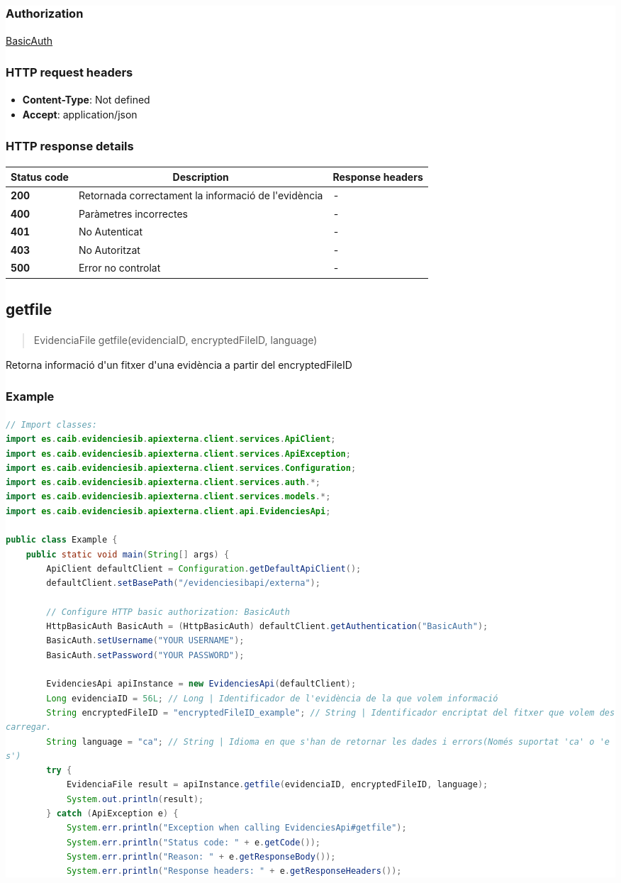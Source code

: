 ### Authorization

[BasicAuth](../README.md#BasicAuth)

### HTTP request headers

- **Content-Type**: Not defined
- **Accept**: application/json


### HTTP response details
| Status code | Description | Response headers |
|-------------|-------------|------------------|
| **200** | Retornada correctament la informació de l&#39;evidència |  -  |
| **400** | Paràmetres incorrectes |  -  |
| **401** | No Autenticat |  -  |
| **403** | No Autoritzat |  -  |
| **500** | Error no controlat |  -  |


## getfile

> EvidenciaFile getfile(evidenciaID, encryptedFileID, language)

Retorna informació d&#39;un fitxer d&#39;una evidència a partir del encryptedFileID

### Example

```java
// Import classes:
import es.caib.evidenciesib.apiexterna.client.services.ApiClient;
import es.caib.evidenciesib.apiexterna.client.services.ApiException;
import es.caib.evidenciesib.apiexterna.client.services.Configuration;
import es.caib.evidenciesib.apiexterna.client.services.auth.*;
import es.caib.evidenciesib.apiexterna.client.services.models.*;
import es.caib.evidenciesib.apiexterna.client.api.EvidenciesApi;

public class Example {
    public static void main(String[] args) {
        ApiClient defaultClient = Configuration.getDefaultApiClient();
        defaultClient.setBasePath("/evidenciesibapi/externa");
        
        // Configure HTTP basic authorization: BasicAuth
        HttpBasicAuth BasicAuth = (HttpBasicAuth) defaultClient.getAuthentication("BasicAuth");
        BasicAuth.setUsername("YOUR USERNAME");
        BasicAuth.setPassword("YOUR PASSWORD");

        EvidenciesApi apiInstance = new EvidenciesApi(defaultClient);
        Long evidenciaID = 56L; // Long | Identificador de l'evidència de la que volem informació
        String encryptedFileID = "encryptedFileID_example"; // String | Identificador encriptat del fitxer que volem descarregar.
        String language = "ca"; // String | Idioma en que s'han de retornar les dades i errors(Només suportat 'ca' o 'es')
        try {
            EvidenciaFile result = apiInstance.getfile(evidenciaID, encryptedFileID, language);
            System.out.println(result);
        } catch (ApiException e) {
            System.err.println("Exception when calling EvidenciesApi#getfile");
            System.err.println("Status code: " + e.getCode());
            System.err.println("Reason: " + e.getResponseBody());
            System.err.println("Response headers: " + e.getResponseHeaders());
```